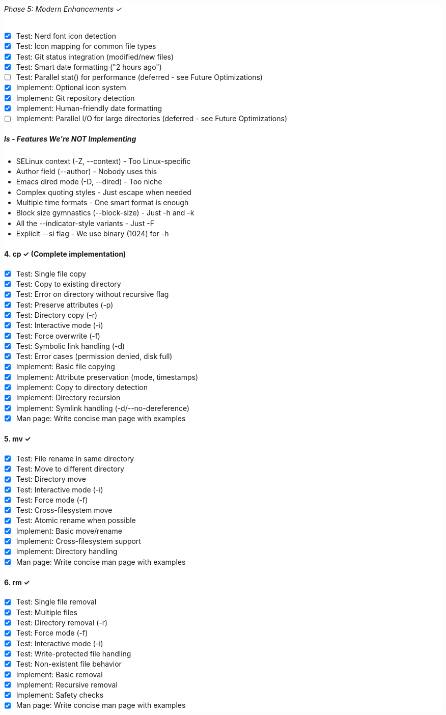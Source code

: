 ###### Phase 5: Modern Enhancements ✓
- [x] Test: Nerd font icon detection
- [x] Test: Icon mapping for common file types
- [x] Test: Git status integration (modified/new files)
- [x] Test: Smart date formatting ("2 hours ago")
- [ ] Test: Parallel stat() for performance (deferred - see Future Optimizations)
- [x] Implement: Optional icon system
- [x] Implement: Git repository detection
- [x] Implement: Human-friendly date formatting
- [ ] Implement: Parallel I/O for large directories (deferred - see Future Optimizations)

##### ls - Features We're NOT Implementing
- SELinux context (-Z, --context) - Too Linux-specific
- Author field (--author) - Nobody uses this
- Emacs dired mode (-D, --dired) - Too niche
- Complex quoting styles - Just escape when needed
- Multiple time formats - One smart format is enough
- Block size gymnastics (--block-size) - Just -h and -k
- All the --indicator-style variants - Just -F
- Explicit --si flag - We use binary (1024) for -h

#### 4. cp ✓ (Complete implementation)
- [x] Test: Single file copy
- [x] Test: Copy to existing directory
- [x] Test: Error on directory without recursive flag
- [x] Test: Preserve attributes (-p)
- [x] Test: Directory copy (-r)
- [x] Test: Interactive mode (-i)
- [x] Test: Force overwrite (-f)
- [x] Test: Symbolic link handling (-d)
- [x] Test: Error cases (permission denied, disk full)
- [x] Implement: Basic file copying
- [x] Implement: Attribute preservation (mode, timestamps)
- [x] Implement: Copy to directory detection
- [x] Implement: Directory recursion
- [x] Implement: Symlink handling (-d/--no-dereference)
- [x] Man page: Write concise man page with examples

#### 5. mv ✓
- [x] Test: File rename in same directory
- [x] Test: Move to different directory
- [x] Test: Directory move
- [x] Test: Interactive mode (-i)
- [x] Test: Force mode (-f)
- [x] Test: Cross-filesystem move
- [x] Test: Atomic rename when possible
- [x] Implement: Basic move/rename
- [x] Implement: Cross-filesystem support
- [x] Implement: Directory handling
- [x] Man page: Write concise man page with examples

#### 6. rm ✓
- [x] Test: Single file removal
- [x] Test: Multiple files
- [x] Test: Directory removal (-r)
- [x] Test: Force mode (-f)
- [x] Test: Interactive mode (-i)
- [x] Test: Write-protected file handling
- [x] Test: Non-existent file behavior
- [x] Implement: Basic removal
- [x] Implement: Recursive removal
- [x] Implement: Safety checks
- [x] Man page: Write concise man page with examples
